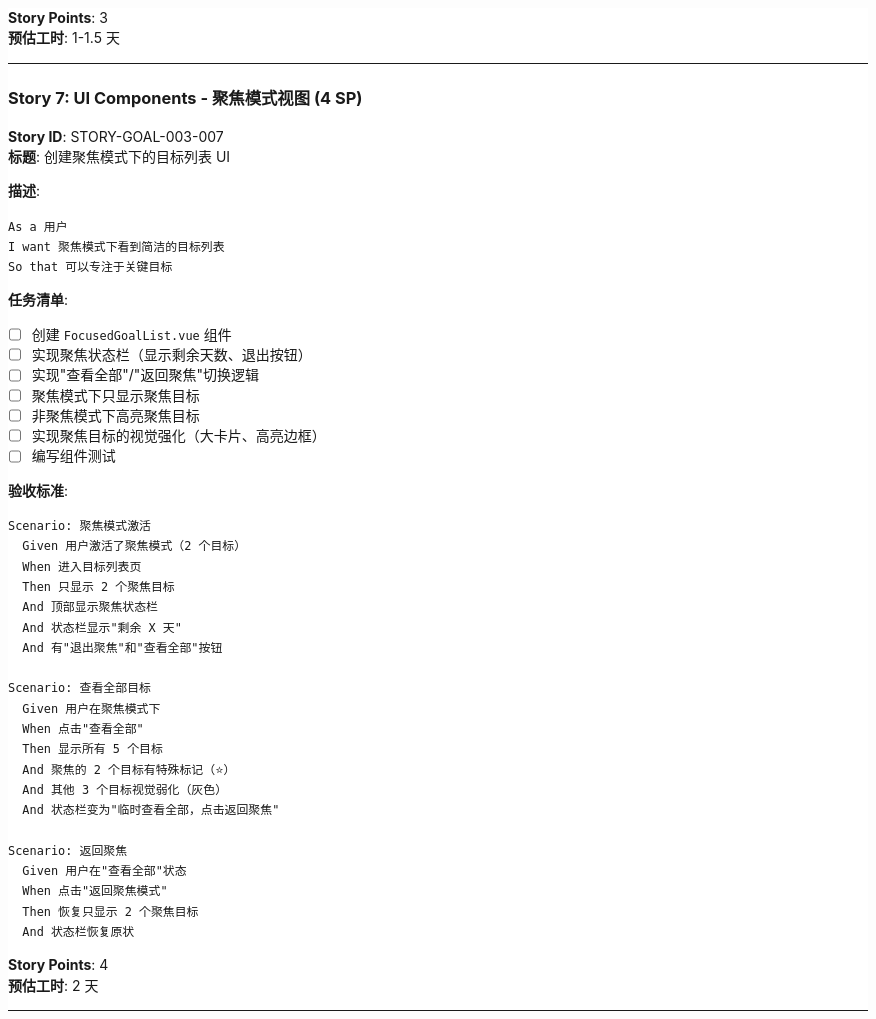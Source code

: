 **Story Points**: 3  
**预估工时**: 1-1.5 天

---

### Story 7: UI Components - 聚焦模式视图 (4 SP)

**Story ID**: STORY-GOAL-003-007  
**标题**: 创建聚焦模式下的目标列表 UI

**描述**:

```gherkin
As a 用户
I want 聚焦模式下看到简洁的目标列表
So that 可以专注于关键目标
```

**任务清单**:

- [ ] 创建 `FocusedGoalList.vue` 组件
- [ ] 实现聚焦状态栏（显示剩余天数、退出按钮）
- [ ] 实现"查看全部"/"返回聚焦"切换逻辑
- [ ] 聚焦模式下只显示聚焦目标
- [ ] 非聚焦模式下高亮聚焦目标
- [ ] 实现聚焦目标的视觉强化（大卡片、高亮边框）
- [ ] 编写组件测试

**验收标准**:

```gherkin
Scenario: 聚焦模式激活
  Given 用户激活了聚焦模式（2 个目标）
  When 进入目标列表页
  Then 只显示 2 个聚焦目标
  And 顶部显示聚焦状态栏
  And 状态栏显示"剩余 X 天"
  And 有"退出聚焦"和"查看全部"按钮

Scenario: 查看全部目标
  Given 用户在聚焦模式下
  When 点击"查看全部"
  Then 显示所有 5 个目标
  And 聚焦的 2 个目标有特殊标记（⭐）
  And 其他 3 个目标视觉弱化（灰色）
  And 状态栏变为"临时查看全部，点击返回聚焦"

Scenario: 返回聚焦
  Given 用户在"查看全部"状态
  When 点击"返回聚焦模式"
  Then 恢复只显示 2 个聚焦目标
  And 状态栏恢复原状
```

**Story Points**: 4  
**预估工时**: 2 天

---